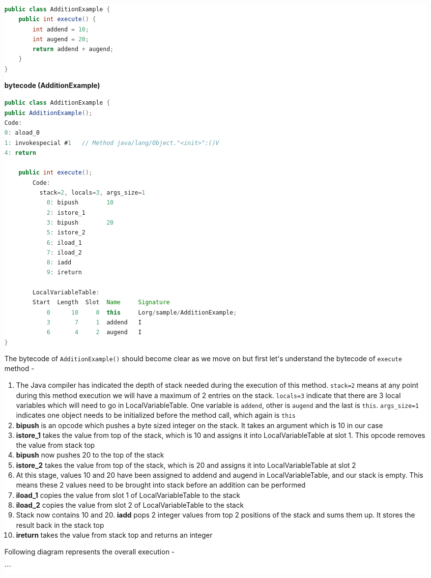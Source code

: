 ```java
public class AdditionExample {
    public int execute() {
        int addend = 10;
        int augend = 20;
        return addend + augend;
    }
}
```

**bytecode (AdditionExample)**

```java
public class AdditionExample {
public AdditionExample();
Code:
0: aload_0
1: invokespecial #1   // Method java/lang/Object."<init>":()V
4: return

    public int execute();
        Code:
          stack=2, locals=3, args_size=1
            0: bipush        10
            2: istore_1
            3: bipush        20
            5: istore_2
            6: iload_1
            7: iload_2
            8: iadd
            9: ireturn

        LocalVariableTable:
        Start  Length  Slot  Name     Signature
            0      10     0  this     Lorg/sample/AdditionExample;
            3       7     1  addend   I
            6       4     2  augend   I
}
```

The bytecode of ```AdditionExample()``` should become clear as we move on but first let's understand the bytecode of ```execute``` method -
1. The Java compiler has indicated the depth of stack needed during the execution of this method. ```stack=2``` means at any point during this method execution
   we will have a maximum of 2 entries on the stack. ```locals=3``` indicate that there are 3 local variables which will need to go in LocalVariableTable. One variable is
   ```addend```, other is ```augend``` and the last is ```this```. ```args_size=1``` indicates one object needs to be initialized before the method call, which
   again is ```this```
2. **bipush** is an opcode which pushes a byte sized integer on the stack. It takes an argument which is 10 in our case
3. **istore_1** takes the value from top of the stack, which is 10 and assigns it into LocalVariableTable at slot 1. This opcode removes the value from stack top
4. **bipush** now pushes 20 to the top of the stack
5. **istore_2** takes the value from top of the stack, which is 20 and assigns it into LocalVariableTable at slot 2
6. At this stage, values 10 and 20 have been assigned to addend and augend in LocalVariableTable, and our stack is empty. This means these 2 values need to be brought into stack before an addition can be performed
7. **iload_1** copies the value from slot 1 of LocalVariableTable to the stack
8. **iload_2** copies the value from slot 2 of LocalVariableTable to the stack
9. Stack now contains 10 and 20. **iadd** pops 2 integer values from top 2 positions of the stack and sums them up. It stores the result back in the stack top
10. **ireturn** takes the value from stack top and returns an integer

Following diagram represents the overall execution -
<div class="wp-block-image is-style-default">
   ```
